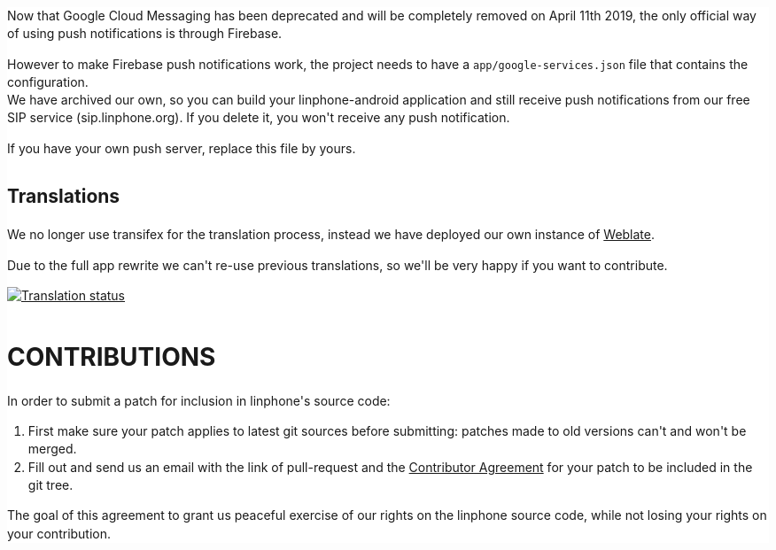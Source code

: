 Now that Google Cloud Messaging has been deprecated and will be completely removed on April 11th 2019, the only official way of using push notifications is through Firebase.

However to make Firebase push notifications work, the project needs to have a ```app/google-services.json``` file that contains the configuration.  
We have archived our own, so you can build your linphone-android application and still receive push notifications from our free SIP service (sip.linphone.org).
If you delete it, you won't receive any push notification.

If you have your own push server, replace this file by yours.

## Translations

We no longer use transifex for the translation process, instead we have deployed our own instance of [Weblate](https://weblate.linphone.org/).

Due to the full app rewrite we can't re-use previous translations, so we'll be very happy if you want to contribute.

<a href="https://weblate.linphone.org/engage/linphone/?utm_source=widget">
<img src="https://weblate.linphone.org/widgets/linphone/-/linphone-android/multi-auto.svg" alt="Translation status" />
</a>

# CONTRIBUTIONS

In order to submit a patch for inclusion in linphone's source code:

1. First make sure your patch applies to latest git sources before submitting: patches made to old versions can't and won't be merged.
2. Fill out and send us an email with the link of pull-request and the [Contributor Agreement](https://linphone.org/sites/default/files/bc-contributor-agreement_0.pdf) for your patch to be included in the git tree.

The goal of this agreement to grant us peaceful exercise of our rights on the linphone source code, while not losing your rights on your contribution.
